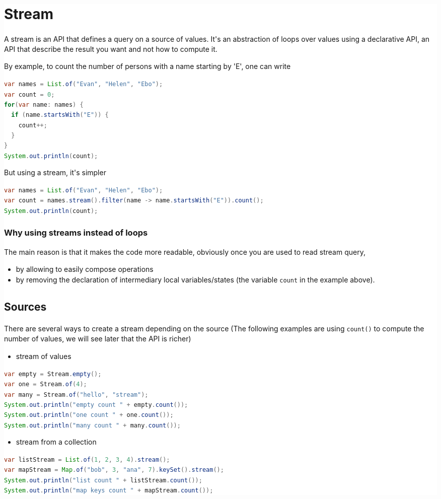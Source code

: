 # Stream
A stream is an API that defines a query on a source of values.
It's an abstraction of loops over values using a declarative API,
an API that describe the result you want and not how to compute it.

By example, to count the number of persons with a name starting by 'E',
one can write
```java
var names = List.of("Evan", "Helen", "Ebo");
var count = 0;
for(var name: names) {
  if (name.startsWith("E")) {
    count++;
  }
}
System.out.println(count);
```

But using a stream, it's simpler
```java
var names = List.of("Evan", "Helen", "Ebo");
var count = names.stream().filter(name -> name.startsWith("E")).count();
System.out.println(count);
```


### Why using streams instead of loops
The main reason is that it makes the code more readable,
obviously once you are used to read stream query,
- by allowing to easily compose operations
- by removing the declaration of intermediary local variables/states
  (the variable `count` in the example above).


## Sources
There are several ways to create a stream depending on the source
(The following examples are using `count()` to compute the number of values,
we will see later that the API is richer)

- stream of values
```java
var empty = Stream.empty();
var one = Stream.of(4);
var many = Stream.of("hello", "stream");
System.out.println("empty count " + empty.count());
System.out.println("one count " + one.count());
System.out.println("many count " + many.count());
```

- stream from a collection
```java
var listStream = List.of(1, 2, 3, 4).stream();
var mapStream = Map.of("bob", 3, "ana", 7).keySet().stream();
System.out.println("list count " + listStream.count());
System.out.println("map keys count " + mapStream.count());
```
